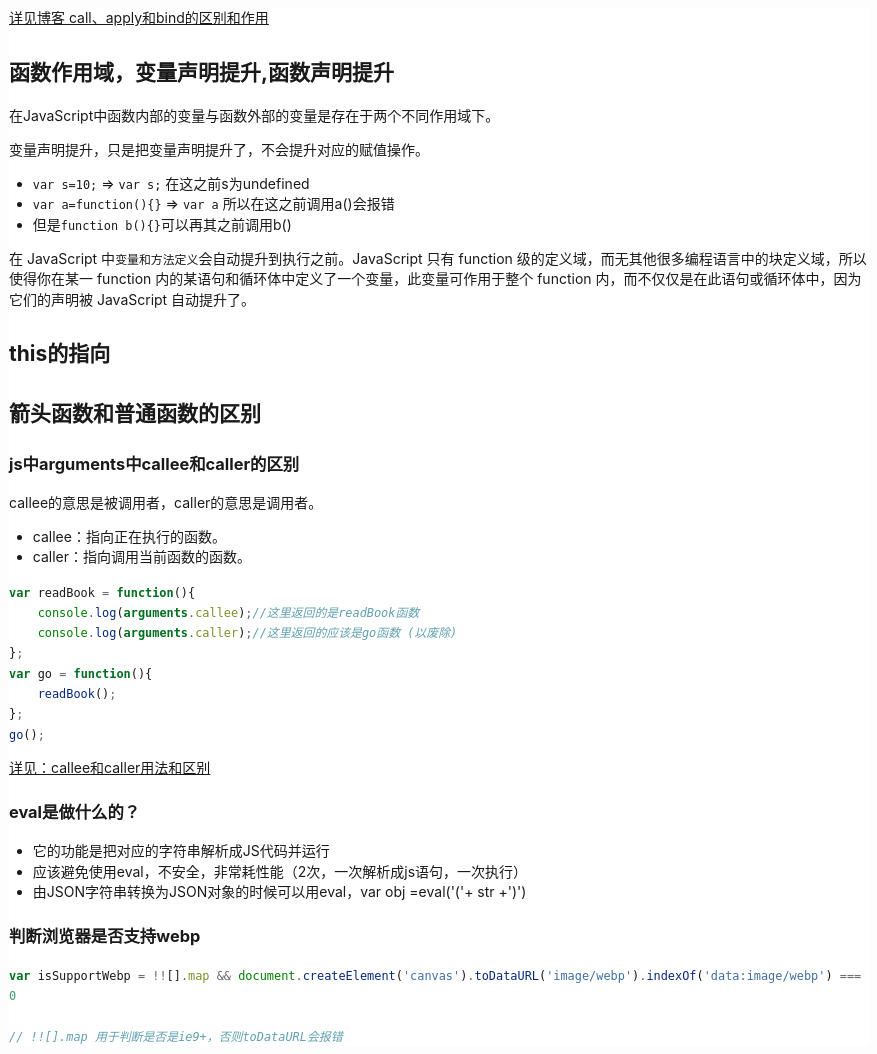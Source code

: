 [详见博客 call、apply和bind的区别和作用](http://lion1ou.win/2018/01/26)


## 函数作用域，变量声明提升,函数声明提升
在JavaScript中函数内部的变量与函数外部的变量是存在于两个不同作用域下。

变量声明提升，只是把变量声明提升了，不会提升对应的赋值操作。

* `var s=10;` => `var s;` 在这之前s为undefined
* `var a=function(){}` => `var a` 所以在这之前调用a()会报错
* 但是`function b(){}`可以再其之前调用b()

在 JavaScript 中`变量和方法定义`会自动提升到执行之前。JavaScript 只有 function 级的定义域，而无其他很多编程语言中的块定义域，所以使得你在某一 function 内的某语句和循环体中定义了一个变量，此变量可作用于整个 function 内，而不仅仅是在此语句或循环体中，因为它们的声明被 JavaScript 自动提升了。

## this的指向

## 箭头函数和普通函数的区别

### js中arguments中callee和caller的区别

callee的意思是被调用者，caller的意思是调用者。

* callee：指向正在执行的函数。
* caller：指向调用当前函数的函数。

```js
var readBook = function(){
    console.log(arguments.callee);//这里返回的是readBook函数
    console.log(arguments.caller);//这里返回的应该是go函数 (以废除)
};
var go = function(){
    readBook();
};
go();
```

[详见：callee和caller用法和区别](https://www.w3cin.com/2016/04/25/callee%E5%92%8Ccaller%E7%94%A8%E6%B3%95%E5%92%8C%E5%8C%BA%E5%88%AB/)



### eval是做什么的？
* 它的功能是把对应的字符串解析成JS代码并运行
* 应该避免使用eval，不安全，非常耗性能（2次，一次解析成js语句，一次执行）
* 由JSON字符串转换为JSON对象的时候可以用eval，var obj =eval('('+ str +')')


### 判断浏览器是否支持webp

```js
var isSupportWebp = !![].map && document.createElement('canvas').toDataURL('image/webp').indexOf('data:image/webp') === 0

// !![].map 用于判断是否是ie9+，否则toDataURL会报错
```
